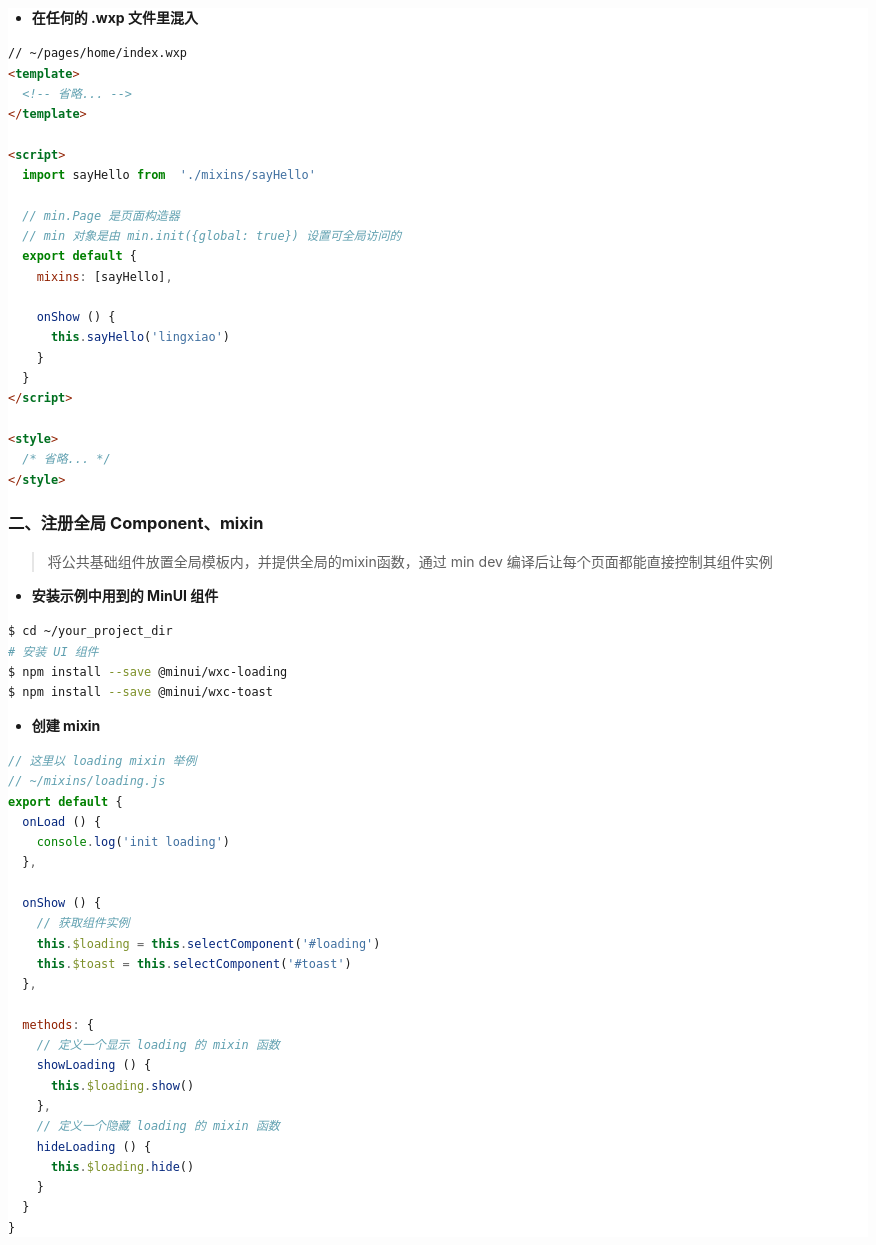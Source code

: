 - **在任何的 .wxp 文件里混入**

```html
// ~/pages/home/index.wxp
<template>
  <!-- 省略... -->
</template>

<script>
  import sayHello from  './mixins/sayHello'

  // min.Page 是页面构造器
  // min 对象是由 min.init({global: true}) 设置可全局访问的
  export default {
    mixins: [sayHello],

    onShow () {
      this.sayHello('lingxiao')
    }
  }
</script>

<style>
  /* 省略... */
</style>
```

### 二、注册全局 Component、mixin

> 将公共基础组件放置全局模板内，并提供全局的mixin函数，通过 min dev 编译后让每个页面都能直接控制其组件实例

- **安装示例中用到的 MinUI 组件**

``` bash
$ cd ~/your_project_dir
# 安装 UI 组件
$ npm install --save @minui/wxc-loading
$ npm install --save @minui/wxc-toast
```

- **创建 mixin**

``` js
// 这里以 loading mixin 举例
// ~/mixins/loading.js
export default {
  onLoad () {
    console.log('init loading')
  },

  onShow () {
    // 获取组件实例
    this.$loading = this.selectComponent('#loading')
    this.$toast = this.selectComponent('#toast')
  },

  methods: {
    // 定义一个显示 loading 的 mixin 函数
    showLoading () {
      this.$loading.show()
    },
    // 定义一个隐藏 loading 的 mixin 函数
    hideLoading () {
      this.$loading.hide()
    }
  }
}
```